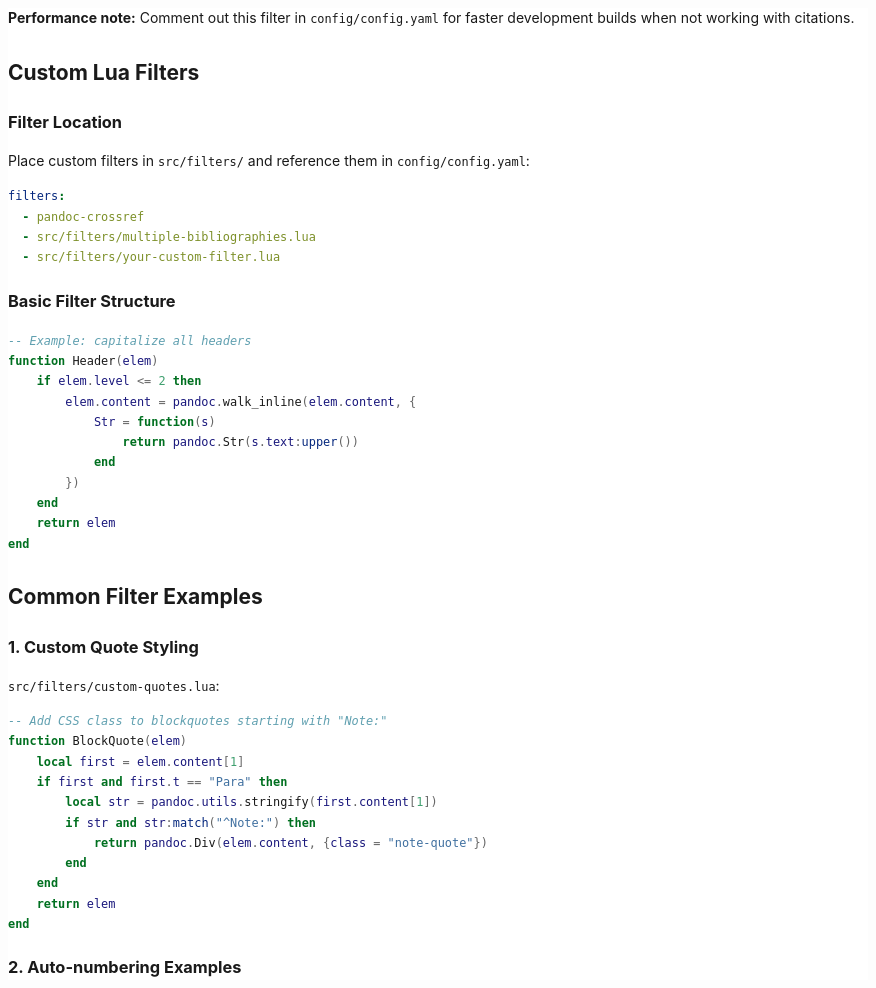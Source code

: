 **Performance note:** Comment out this filter in `config/config.yaml` for faster development builds when not working with citations.

## Custom Lua Filters

### Filter Location

Place custom filters in `src/filters/` and reference them in `config/config.yaml`:

```yaml
filters:
  - pandoc-crossref
  - src/filters/multiple-bibliographies.lua
  - src/filters/your-custom-filter.lua
```

### Basic Filter Structure

```lua
-- Example: capitalize all headers
function Header(elem)
    if elem.level <= 2 then
        elem.content = pandoc.walk_inline(elem.content, {
            Str = function(s)
                return pandoc.Str(s.text:upper())
            end
        })
    end
    return elem
end
```

## Common Filter Examples

### 1. Custom Quote Styling

`src/filters/custom-quotes.lua`:
```lua
-- Add CSS class to blockquotes starting with "Note:"
function BlockQuote(elem)
    local first = elem.content[1]
    if first and first.t == "Para" then
        local str = pandoc.utils.stringify(first.content[1])
        if str and str:match("^Note:") then
            return pandoc.Div(elem.content, {class = "note-quote"})
        end
    end
    return elem
end
```

### 2. Auto-numbering Examples
